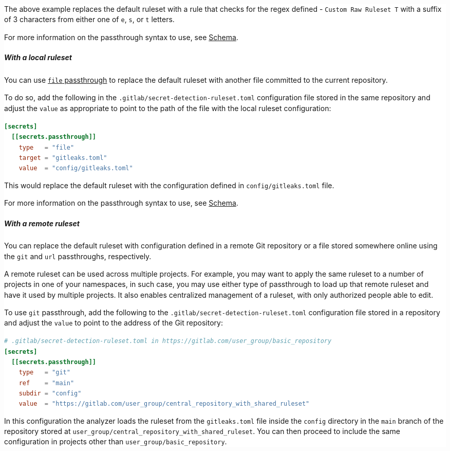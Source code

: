 The above example replaces the default ruleset with a rule that checks for the regex defined - `Custom Raw Ruleset T` with a suffix of 3 characters from either one of `e`, `s`, or `t` letters.

For more information on the passthrough syntax to use, see [Schema](../pipeline/custom_rulesets_schema.md#schema).

##### With a local ruleset

You can use [`file` passthrough](../pipeline/custom_rulesets_schema.md#passthrough-types) to replace the default ruleset with another file committed to the current repository.

To do so, add the following in the `.gitlab/secret-detection-ruleset.toml` configuration file stored in the same repository and adjust the `value` as appropriate to point to the path of the file with the local ruleset configuration:

```toml
[secrets]
  [[secrets.passthrough]]
    type   = "file"
    target = "gitleaks.toml"
    value  = "config/gitleaks.toml"
```

This would replace the default ruleset with the configuration defined in `config/gitleaks.toml` file.

For more information on the passthrough syntax to use, see [Schema](../pipeline/custom_rulesets_schema.md#schema).

##### With a remote ruleset

You can replace the default ruleset with configuration defined in a remote Git repository or a file stored somewhere online using the `git` and `url` passthroughs, respectively.

A remote ruleset can be used across multiple projects. For example, you may want to apply the same
ruleset to a number of projects in one of your namespaces, in such case, you may use either type of
passthrough to load up that remote ruleset and have it used by multiple projects. It also enables
centralized management of a ruleset, with only authorized people able to edit.

To use `git` passthrough, add the following to the `.gitlab/secret-detection-ruleset.toml` configuration file stored in a repository and adjust the `value` to point to the address of the Git repository:

```toml
# .gitlab/secret-detection-ruleset.toml in https://gitlab.com/user_group/basic_repository
[secrets]
  [[secrets.passthrough]]
    type   = "git"
    ref    = "main"
    subdir = "config"
    value  = "https://gitlab.com/user_group/central_repository_with_shared_ruleset"
```

In this configuration the analyzer loads the ruleset from the `gitleaks.toml` file inside the `config` directory in the `main` branch of the repository stored at `user_group/central_repository_with_shared_ruleset`. You can then proceed to include the same configuration in projects other than `user_group/basic_repository`.
